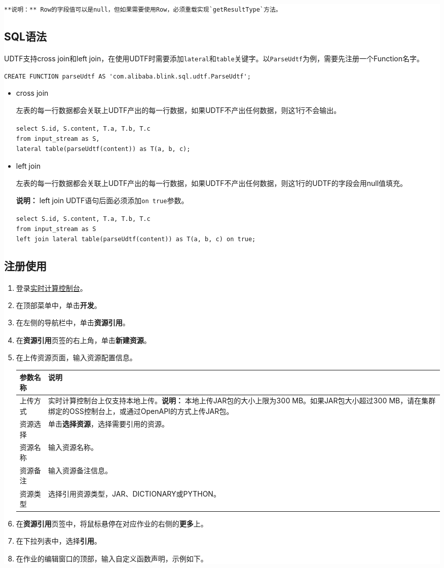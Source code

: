     **说明：** Row的字段值可以是null，但如果需要使用Row，必须重载实现`getResultType`方法。


## SQL语法

UDTF支持cross join和left join，在使用UDTF时需要添加`lateral`和`table`关键字。以`ParseUdtf`为例，需要先注册一个Function名字。

```
CREATE FUNCTION parseUdtf AS 'com.alibaba.blink.sql.udtf.ParseUdtf';
```

-   cross join

    左表的每一行数据都会关联上UDTF产出的每一行数据，如果UDTF不产出任何数据，则这1行不会输出。

    ```
    select S.id, S.content, T.a, T.b, T.c
    from input_stream as S,
    lateral table(parseUdtf(content)) as T(a, b, c);
    ```

-   left join

    左表的每一行数据都会关联上UDTF产出的每一行数据，如果UDTF不产出任何数据，则这1行的UDTF的字段会用null值填充。

    **说明：** left join UDTF语句后面必须添加`on true`参数。

    ```
    select S.id, S.content, T.a, T.b, T.c
    from input_stream as S
    left join lateral table(parseUdtf(content)) as T(a, b, c) on true;
    ```


## 注册使用

1.  登录[实时计算控制台](https://stream-ap-southeast-3.console.aliyun.com)。
2.  在顶部菜单中，单击**开发**。
3.  在左侧的导航栏中，单击**资源引用**。
4.  在**资源引用**页签的右上角，单击**新建资源**。
5.  在上传资源页面，输入资源配置信息。

    |参数名称|说明|
    |----|--|
    |上传方式|实时计算控制台上仅支持本地上传。**说明：** 本地上传JAR包的大小上限为300 MB。如果JAR包大小超过300 MB，请在集群绑定的OSS控制台上，或通过OpenAPI的方式上传JAR包。 |
    |资源选择|单击**选择资源**，选择需要引用的资源。|
    |资源名称|输入资源名称。|
    |资源备注|输入资源备注信息。|
    |资源类型|选择引用资源类型，JAR、DICTIONARY或PYTHON。|

6.  在**资源引用**页签中，将鼠标悬停在对应作业的右侧的**更多**上。
7.  在下拉列表中，选择**引用**。
8.  在作业的编辑窗口的顶部，输入自定义函数声明，示例如下。
